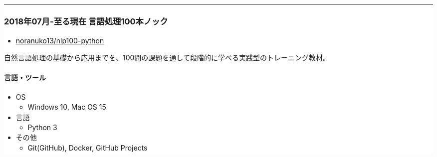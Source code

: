 
---


### 2018年07月-至る現在 言語処理100本ノック

- [noranuko13/nlp100-python](https://github.com/noranuko13/nlp100-python)

自然言語処理の基礎から応用までを、100問の課題を通して段階的に学べる実践型のトレーニング教材。

#### 言語・ツール

- OS
  - Windows 10, Mac OS 15
- 言語
  - Python 3
- その他
  - Git(GitHub), Docker, GitHub Projects
